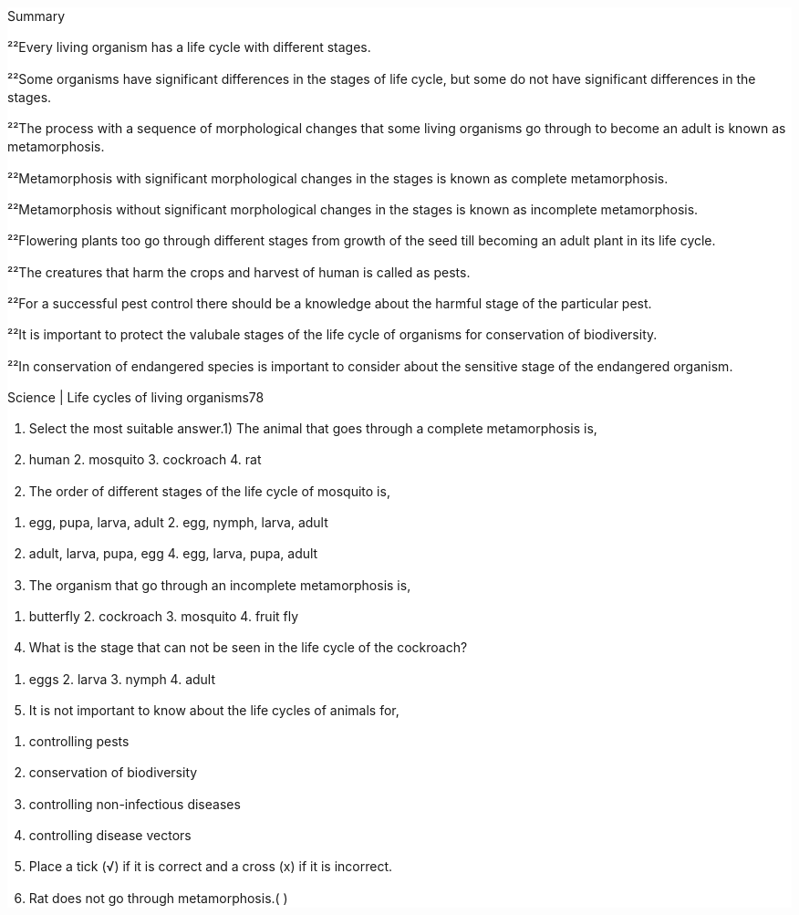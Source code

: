Summary

²²Every living organism has a life cycle with different stages.

²²Some organisms have significant differences in the stages of life cycle, but some do not have significant differences in the stages.

²²The process with a sequence of morphological changes that some living organisms go through to become an adult is known as metamorphosis.

²²Metamorphosis with significant morphological changes in the stages is known as complete metamorphosis.

²²Metamorphosis without significant morphological changes in the stages is known as incomplete metamorphosis.

²²Flowering plants too go through different stages from growth of the seed till becoming an adult plant in its life cycle.

²²The creatures that harm the crops and harvest of human is called as pests.

²²For a successful pest control there should be a knowledge about the harmful stage of the particular pest.

²²It is important to protect the valubale stages of the life cycle of organisms for conservation of biodiversity.

²²In conservation of endangered species is important to consider about the sensitive stage of the endangered organism.

Science | Life cycles of living organisms78

01. Select the most suitable answer.1) The animal that goes through a complete metamorphosis is,

1. human 2. mosquito 3. cockroach 4. rat

2) The order of different stages of the life cycle of mosquito is,

1. egg, pupa, larva, adult 2. egg, nymph, larva, adult

3. adult, larva, pupa, egg 4. egg, larva, pupa, adult

3) The organism that go through an incomplete metamorphosis is,

1. butterfly 2. cockroach 3. mosquito 4. fruit fly

4) What is the stage that can not be seen in the life cycle of the cockroach?

1. eggs 2. larva 3. nymph 4. adult

5) It is not important to know about the life cycles of animals for,

1. controlling pests

2. conservation of biodiversity

3. controlling non-infectious diseases

4. controlling disease vectors

02. Place a tick (√) if it is correct and a cross (x) if it is incorrect.

1. Rat does not go through metamorphosis.( )
